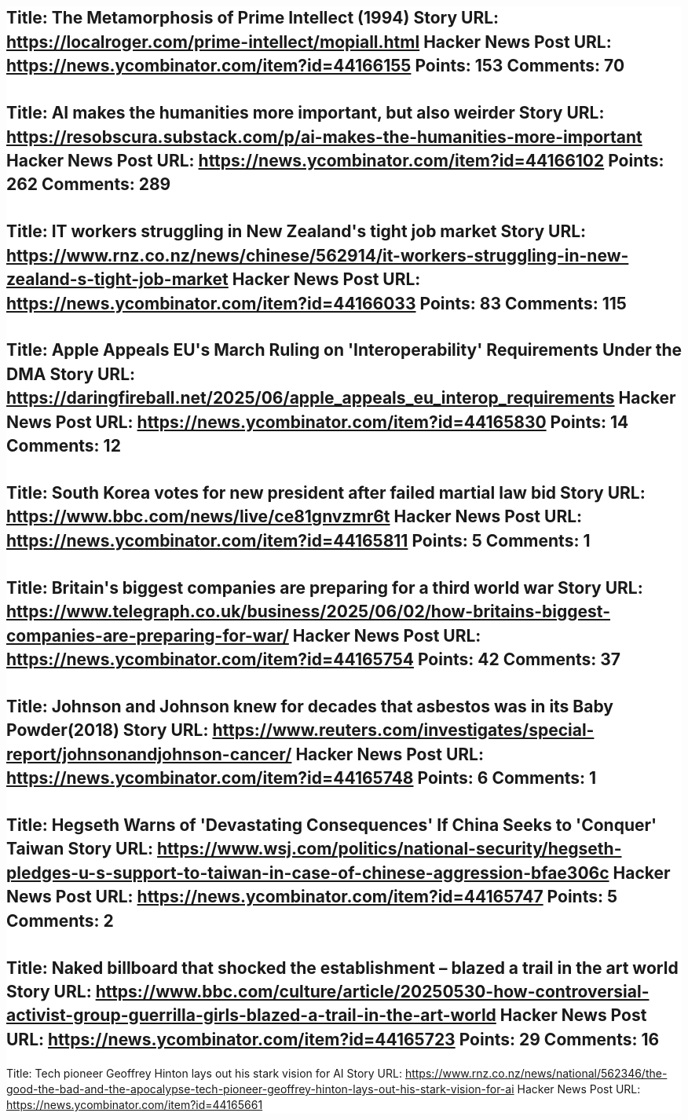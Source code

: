 Title: The Metamorphosis of Prime Intellect (1994)
Story URL: https://localroger.com/prime-intellect/mopiall.html
Hacker News Post URL: https://news.ycombinator.com/item?id=44166155
Points: 153
Comments: 70
----------------------------------------
Title: AI makes the humanities more important, but also weirder
Story URL: https://resobscura.substack.com/p/ai-makes-the-humanities-more-important
Hacker News Post URL: https://news.ycombinator.com/item?id=44166102
Points: 262
Comments: 289
----------------------------------------
Title: IT workers struggling in New Zealand's tight job market
Story URL: https://www.rnz.co.nz/news/chinese/562914/it-workers-struggling-in-new-zealand-s-tight-job-market
Hacker News Post URL: https://news.ycombinator.com/item?id=44166033
Points: 83
Comments: 115
----------------------------------------
Title: Apple Appeals EU's March Ruling on 'Interoperability' Requirements Under the DMA
Story URL: https://daringfireball.net/2025/06/apple_appeals_eu_interop_requirements
Hacker News Post URL: https://news.ycombinator.com/item?id=44165830
Points: 14
Comments: 12
----------------------------------------
Title: South Korea votes for new president after failed martial law bid
Story URL: https://www.bbc.com/news/live/ce81gnvzmr6t
Hacker News Post URL: https://news.ycombinator.com/item?id=44165811
Points: 5
Comments: 1
----------------------------------------
Title: Britain's biggest companies are preparing for a third world war
Story URL: https://www.telegraph.co.uk/business/2025/06/02/how-britains-biggest-companies-are-preparing-for-war/
Hacker News Post URL: https://news.ycombinator.com/item?id=44165754
Points: 42
Comments: 37
----------------------------------------
Title: Johnson and Johnson knew for decades that asbestos was in its Baby Powder(2018)
Story URL: https://www.reuters.com/investigates/special-report/johnsonandjohnson-cancer/
Hacker News Post URL: https://news.ycombinator.com/item?id=44165748
Points: 6
Comments: 1
----------------------------------------
Title: Hegseth Warns of 'Devastating Consequences' If China Seeks to 'Conquer' Taiwan
Story URL: https://www.wsj.com/politics/national-security/hegseth-pledges-u-s-support-to-taiwan-in-case-of-chinese-aggression-bfae306c
Hacker News Post URL: https://news.ycombinator.com/item?id=44165747
Points: 5
Comments: 2
----------------------------------------
Title: Naked billboard that shocked the establishment – blazed a trail in the art world
Story URL: https://www.bbc.com/culture/article/20250530-how-controversial-activist-group-guerrilla-girls-blazed-a-trail-in-the-art-world
Hacker News Post URL: https://news.ycombinator.com/item?id=44165723
Points: 29
Comments: 16
----------------------------------------
Title: Tech pioneer Geoffrey Hinton lays out his stark vision for AI
Story URL: https://www.rnz.co.nz/news/national/562346/the-good-the-bad-and-the-apocalypse-tech-pioneer-geoffrey-hinton-lays-out-his-stark-vision-for-ai
Hacker News Post URL: https://news.ycombinator.com/item?id=44165661